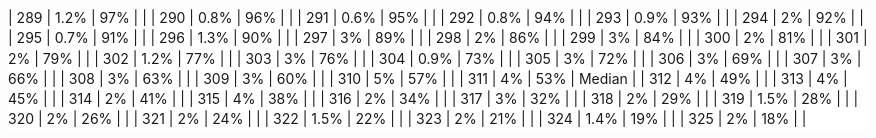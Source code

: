| 289 | 1.2% | 97% |  |
| 290 | 0.8% | 96% |  |
| 291 | 0.6% | 95% |  |
| 292 | 0.8% | 94% |  |
| 293 | 0.9% | 93% |  |
| 294 | 2% | 92% |  |
| 295 | 0.7% | 91% |  |
| 296 | 1.3% | 90% |  |
| 297 | 3% | 89% |  |
| 298 | 2% | 86% |  |
| 299 | 3% | 84% |  |
| 300 | 2% | 81% |  |
| 301 | 2% | 79% |  |
| 302 | 1.2% | 77% |  |
| 303 | 3% | 76% |  |
| 304 | 0.9% | 73% |  |
| 305 | 3% | 72% |  |
| 306 | 3% | 69% |  |
| 307 | 3% | 66% |  |
| 308 | 3% | 63% |  |
| 309 | 3% | 60% |  |
| 310 | 5% | 57% |  |
| 311 | 4% | 53% | Median |
| 312 | 4% | 49% |  |
| 313 | 4% | 45% |  |
| 314 | 2% | 41% |  |
| 315 | 4% | 38% |  |
| 316 | 2% | 34% |  |
| 317 | 3% | 32% |  |
| 318 | 2% | 29% |  |
| 319 | 1.5% | 28% |  |
| 320 | 2% | 26% |  |
| 321 | 2% | 24% |  |
| 322 | 1.5% | 22% |  |
| 323 | 2% | 21% |  |
| 324 | 1.4% | 19% |  |
| 325 | 2% | 18% |  |